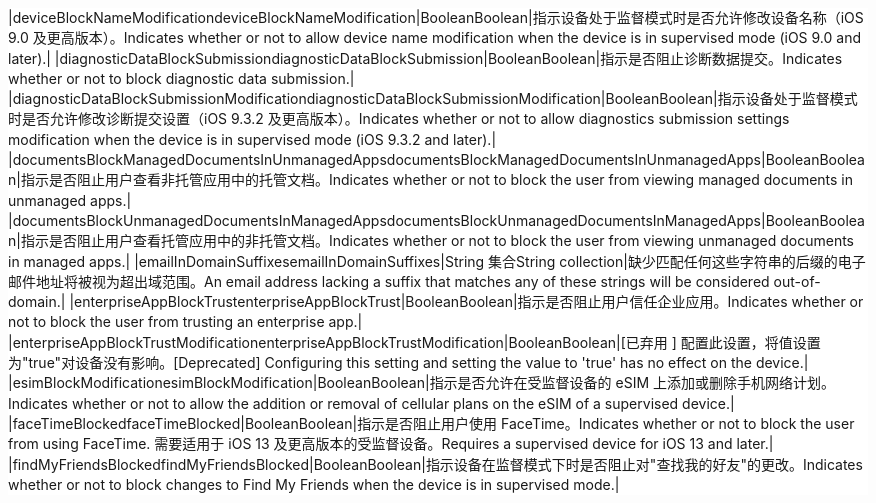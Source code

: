 |<span data-ttu-id="3f303-299">deviceBlockNameModification</span><span class="sxs-lookup"><span data-stu-id="3f303-299">deviceBlockNameModification</span></span>|<span data-ttu-id="3f303-300">Boolean</span><span class="sxs-lookup"><span data-stu-id="3f303-300">Boolean</span></span>|<span data-ttu-id="3f303-301">指示设备处于监督模式时是否允许修改设备名称（iOS 9.0 及更高版本）。</span><span class="sxs-lookup"><span data-stu-id="3f303-301">Indicates whether or not to allow device name modification when the device is in supervised mode (iOS 9.0 and later).</span></span>|
|<span data-ttu-id="3f303-302">diagnosticDataBlockSubmission</span><span class="sxs-lookup"><span data-stu-id="3f303-302">diagnosticDataBlockSubmission</span></span>|<span data-ttu-id="3f303-303">Boolean</span><span class="sxs-lookup"><span data-stu-id="3f303-303">Boolean</span></span>|<span data-ttu-id="3f303-304">指示是否阻止诊断数据提交。</span><span class="sxs-lookup"><span data-stu-id="3f303-304">Indicates whether or not to block diagnostic data submission.</span></span>|
|<span data-ttu-id="3f303-305">diagnosticDataBlockSubmissionModification</span><span class="sxs-lookup"><span data-stu-id="3f303-305">diagnosticDataBlockSubmissionModification</span></span>|<span data-ttu-id="3f303-306">Boolean</span><span class="sxs-lookup"><span data-stu-id="3f303-306">Boolean</span></span>|<span data-ttu-id="3f303-307">指示设备处于监督模式时是否允许修改诊断提交设置（iOS 9.3.2 及更高版本）。</span><span class="sxs-lookup"><span data-stu-id="3f303-307">Indicates whether or not to allow diagnostics submission settings modification when the device is in supervised mode (iOS 9.3.2 and later).</span></span>|
|<span data-ttu-id="3f303-308">documentsBlockManagedDocumentsInUnmanagedApps</span><span class="sxs-lookup"><span data-stu-id="3f303-308">documentsBlockManagedDocumentsInUnmanagedApps</span></span>|<span data-ttu-id="3f303-309">Boolean</span><span class="sxs-lookup"><span data-stu-id="3f303-309">Boolean</span></span>|<span data-ttu-id="3f303-310">指示是否阻止用户查看非托管应用中的托管文档。</span><span class="sxs-lookup"><span data-stu-id="3f303-310">Indicates whether or not to block the user from viewing managed documents in unmanaged apps.</span></span>|
|<span data-ttu-id="3f303-311">documentsBlockUnmanagedDocumentsInManagedApps</span><span class="sxs-lookup"><span data-stu-id="3f303-311">documentsBlockUnmanagedDocumentsInManagedApps</span></span>|<span data-ttu-id="3f303-312">Boolean</span><span class="sxs-lookup"><span data-stu-id="3f303-312">Boolean</span></span>|<span data-ttu-id="3f303-313">指示是否阻止用户查看托管应用中的非托管文档。</span><span class="sxs-lookup"><span data-stu-id="3f303-313">Indicates whether or not to block the user from viewing unmanaged documents in managed apps.</span></span>|
|<span data-ttu-id="3f303-314">emailInDomainSuffixes</span><span class="sxs-lookup"><span data-stu-id="3f303-314">emailInDomainSuffixes</span></span>|<span data-ttu-id="3f303-315">String 集合</span><span class="sxs-lookup"><span data-stu-id="3f303-315">String collection</span></span>|<span data-ttu-id="3f303-316">缺少匹配任何这些字符串的后缀的电子邮件地址将被视为超出域范围。</span><span class="sxs-lookup"><span data-stu-id="3f303-316">An email address lacking a suffix that matches any of these strings will be considered out-of-domain.</span></span>|
|<span data-ttu-id="3f303-317">enterpriseAppBlockTrust</span><span class="sxs-lookup"><span data-stu-id="3f303-317">enterpriseAppBlockTrust</span></span>|<span data-ttu-id="3f303-318">Boolean</span><span class="sxs-lookup"><span data-stu-id="3f303-318">Boolean</span></span>|<span data-ttu-id="3f303-319">指示是否阻止用户信任企业应用。</span><span class="sxs-lookup"><span data-stu-id="3f303-319">Indicates whether or not to block the user from trusting an enterprise app.</span></span>|
|<span data-ttu-id="3f303-320">enterpriseAppBlockTrustModification</span><span class="sxs-lookup"><span data-stu-id="3f303-320">enterpriseAppBlockTrustModification</span></span>|<span data-ttu-id="3f303-321">Boolean</span><span class="sxs-lookup"><span data-stu-id="3f303-321">Boolean</span></span>|<span data-ttu-id="3f303-322">\[已弃用 \] 配置此设置，将值设置为"true"对设备没有影响。</span><span class="sxs-lookup"><span data-stu-id="3f303-322">\[Deprecated\] Configuring this setting and setting the value to 'true' has no effect on the device.</span></span>|
|<span data-ttu-id="3f303-323">esimBlockModification</span><span class="sxs-lookup"><span data-stu-id="3f303-323">esimBlockModification</span></span>|<span data-ttu-id="3f303-324">Boolean</span><span class="sxs-lookup"><span data-stu-id="3f303-324">Boolean</span></span>|<span data-ttu-id="3f303-325">指示是否允许在受监督设备的 eSIM 上添加或删除手机网络计划。</span><span class="sxs-lookup"><span data-stu-id="3f303-325">Indicates whether or not to allow the addition or removal of cellular plans on the eSIM of a supervised device.</span></span>|
|<span data-ttu-id="3f303-326">faceTimeBlocked</span><span class="sxs-lookup"><span data-stu-id="3f303-326">faceTimeBlocked</span></span>|<span data-ttu-id="3f303-327">Boolean</span><span class="sxs-lookup"><span data-stu-id="3f303-327">Boolean</span></span>|<span data-ttu-id="3f303-328">指示是否阻止用户使用 FaceTime。</span><span class="sxs-lookup"><span data-stu-id="3f303-328">Indicates whether or not to block the user from using FaceTime.</span></span> <span data-ttu-id="3f303-329">需要适用于 iOS 13 及更高版本的受监督设备。</span><span class="sxs-lookup"><span data-stu-id="3f303-329">Requires a supervised device for iOS 13 and later.</span></span>|
|<span data-ttu-id="3f303-330">findMyFriendsBlocked</span><span class="sxs-lookup"><span data-stu-id="3f303-330">findMyFriendsBlocked</span></span>|<span data-ttu-id="3f303-331">Boolean</span><span class="sxs-lookup"><span data-stu-id="3f303-331">Boolean</span></span>|<span data-ttu-id="3f303-332">指示设备在监督模式下时是否阻止对"查找我的好友"的更改。</span><span class="sxs-lookup"><span data-stu-id="3f303-332">Indicates whether or not to block changes to Find My Friends when the device is in supervised mode.</span></span>|